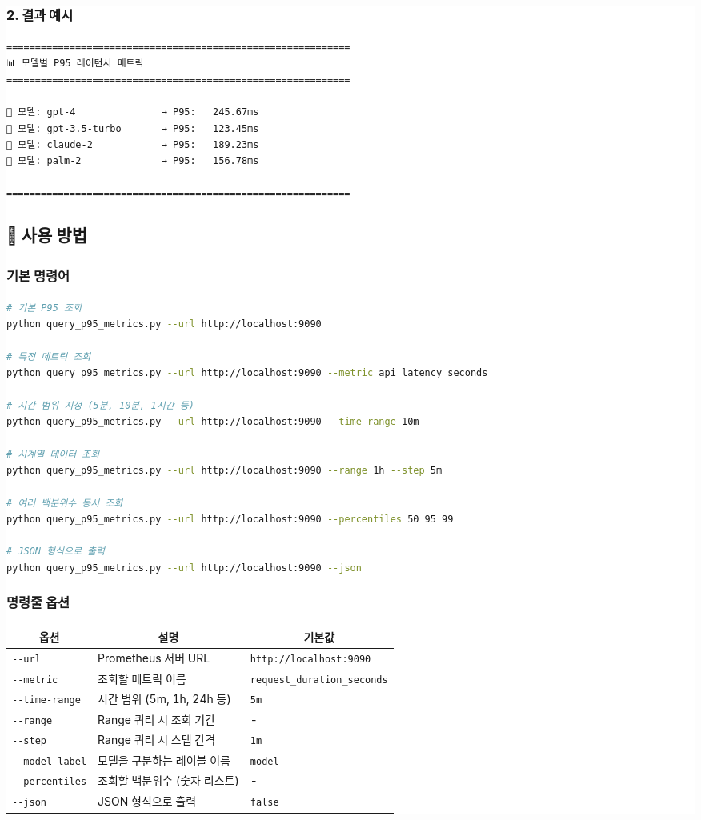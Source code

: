 ### 2. 결과 예시

```
============================================================
📊 모델별 P95 레이턴시 메트릭
============================================================

🤖 모델: gpt-4               → P95:   245.67ms
🤖 모델: gpt-3.5-turbo       → P95:   123.45ms
🤖 모델: claude-2            → P95:   189.23ms
🤖 모델: palm-2              → P95:   156.78ms

============================================================
```

## 📖 사용 방법

### 기본 명령어

```bash
# 기본 P95 조회
python query_p95_metrics.py --url http://localhost:9090

# 특정 메트릭 조회
python query_p95_metrics.py --url http://localhost:9090 --metric api_latency_seconds

# 시간 범위 지정 (5분, 10분, 1시간 등)
python query_p95_metrics.py --url http://localhost:9090 --time-range 10m

# 시계열 데이터 조회
python query_p95_metrics.py --url http://localhost:9090 --range 1h --step 5m

# 여러 백분위수 동시 조회
python query_p95_metrics.py --url http://localhost:9090 --percentiles 50 95 99

# JSON 형식으로 출력
python query_p95_metrics.py --url http://localhost:9090 --json
```

### 명령줄 옵션

| 옵션 | 설명 | 기본값 |
|------|------|--------|
| `--url` | Prometheus 서버 URL | `http://localhost:9090` |
| `--metric` | 조회할 메트릭 이름 | `request_duration_seconds` |
| `--time-range` | 시간 범위 (5m, 1h, 24h 등) | `5m` |
| `--range` | Range 쿼리 시 조회 기간 | - |
| `--step` | Range 쿼리 시 스텝 간격 | `1m` |
| `--model-label` | 모델을 구분하는 레이블 이름 | `model` |
| `--percentiles` | 조회할 백분위수 (숫자 리스트) | - |
| `--json` | JSON 형식으로 출력 | `false` |
